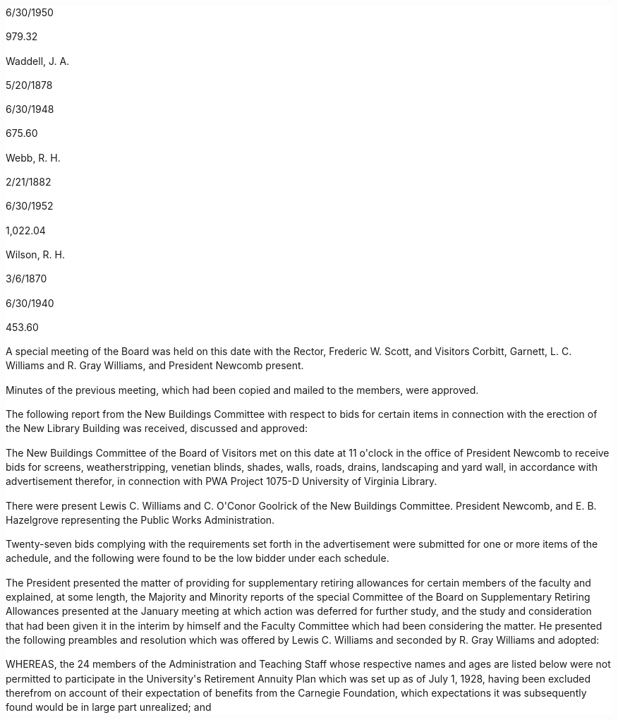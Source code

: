 6/30/1950

979.32

Waddell, J. A.

5/20/1878

6/30/1948

675.60

Webb, R. H.

2/21/1882

6/30/1952

1,022.04

Wilson, R. H.

3/6/1870

6/30/1940

453.60

A special meeting of the Board was held on this date with the Rector, Frederic W. Scott, and Visitors Corbitt, Garnett, L. C. Williams and R. Gray Williams, and President Newcomb present.

Minutes of the previous meeting, which had been copied and mailed to the members, were approved.

The following report from the New Buildings Committee with respect to bids for certain items in connection with the erection of the New Library Building was received, discussed and approved:

The New Buildings Committee of the Board of Visitors met on this date at 11 o'clock in the office of President Newcomb to receive bids for screens, weatherstripping, venetian blinds, shades, walls, roads, drains, landscaping and yard wall, in accordance with advertisement therefor, in connection with PWA Project 1075-D University of Virginia Library.

There were present Lewis C. Williams and C. O'Conor Goolrick of the New Buildings Committee. President Newcomb, and E. B. Hazelgrove representing the Public Works Administration.

Twenty-seven bids complying with the requirements set forth in the advertisement were submitted for one or more items of the achedule, and the following were found to be the low bidder under each schedule.

The President presented the matter of providing for supplementary retiring allowances for certain members of the faculty and explained, at some length, the Majority and Minority reports of the special Committee of the Board on Supplementary Retiring Allowances presented at the January meeting at which action was deferred for further study, and the study and consideration that had been given it in the interim by himself and the Faculty Committee which had been considering the matter. He presented the following preambles and resolution which was offered by Lewis C. Williams and seconded by R. Gray Williams and adopted:

WHEREAS, the 24 members of the Administration and Teaching Staff whose respective names and ages are listed below were not permitted to participate in the University's Retirement Annuity Plan which was set up as of July 1, 1928, having been excluded therefrom on account of their expectation of benefits from the Carnegie Foundation, which expectations it was subsequently found would be in large part unrealized; and
